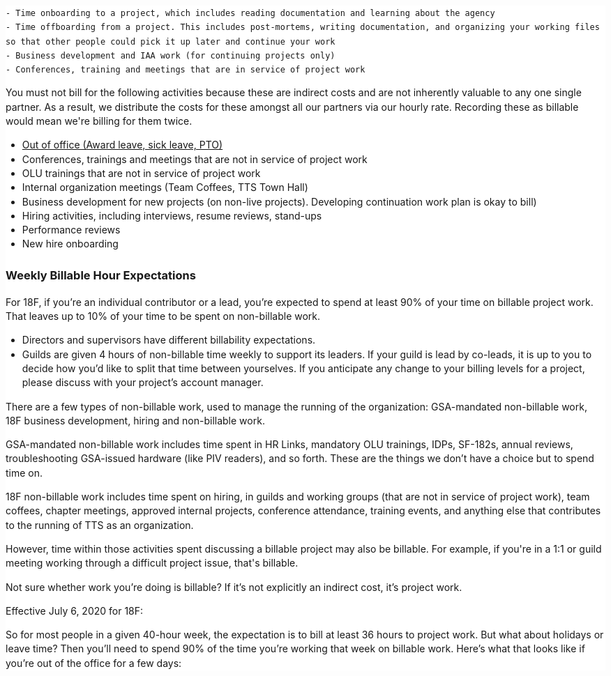     - Time onboarding to a project, which includes reading documentation and learning about the agency
    - Time offboarding from a project. This includes post-mortems, writing documentation, and organizing your working files so that other people could pick it up later and continue your work
    - Business development and IAA work (for continuing projects only)
    - Conferences, training and meetings that are in service of project work

You must not bill for the following activities because these are indirect costs and are not inherently valuable to any one single partner. As a result, we distribute the costs for these amongst all our partners via our hourly rate. Recording these as billable would mean we're billing for them twice.

- [Out of office (Award leave, sick leave, PTO)](../leave/#time-tracking)
- Conferences, trainings and meetings that are not in service of project work
- OLU trainings that are not in service of project work
- Internal organization meetings (Team Coffees, TTS Town Hall)
- Business development for new projects (on non-live projects). Developing continuation work plan is okay to bill)
- Hiring activities, including interviews, resume reviews, stand-ups
- Performance reviews
- New hire onboarding

### Weekly Billable Hour Expectations

For 18F, if you’re an individual contributor or a lead, you’re expected to spend at least 90% of your time on billable project work. That leaves up to 10% of your time to be spent on non-billable work. 

- Directors and supervisors have different billability expectations.
- Guilds are given 4 hours of non-billable time weekly to support its leaders. If your guild is lead by co-leads, it is up to you to decide how you’d like to split that time between yourselves. If you anticipate any change to your billing levels for a project, please discuss with your project’s account manager.

There are a few types of non-billable work, used to manage the running of the organization: GSA-mandated non-billable work, 18F business development, hiring and non-billable work.

GSA-mandated non-billable work includes time spent in HR Links, mandatory OLU trainings, IDPs, SF-182s, annual reviews, troubleshooting GSA-issued hardware (like PIV readers), and so forth. These are the things we don’t have a choice but to spend time on.

18F non-billable work includes time spent on hiring, in guilds and working groups (that are not in service of project work), team coffees, chapter meetings, approved internal projects, conference attendance, training events, and anything else that contributes to the running of TTS as an organization.

However, time within those activities spent discussing a billable project may also be billable. For example, if you're in a 1:1 or guild meeting working through a difficult project issue, that's billable.

Not sure whether work you’re doing is billable? If it’s not explicitly an indirect cost, it’s project work.

Effective July 6, 2020 for 18F:

So for most people in a given 40-hour week, the expectation is to bill at least 36 hours to project work. But what about holidays or leave time? Then you’ll need to spend 90% of the time you’re working that week on billable work. Here’s what that looks like if you’re out of the office for a few days:
